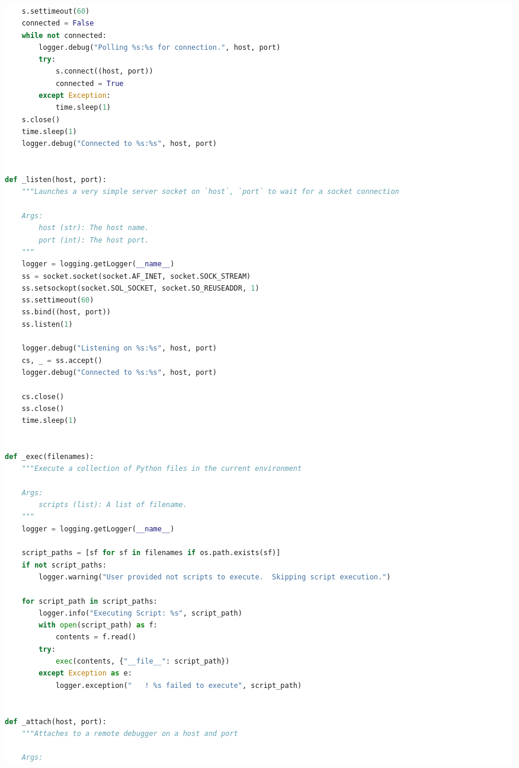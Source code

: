 ```python
    s.settimeout(60)
    connected = False
    while not connected:
        logger.debug("Polling %s:%s for connection.", host, port)
        try:
            s.connect((host, port))
            connected = True
        except Exception:
            time.sleep(1)
    s.close()
    time.sleep(1)
    logger.debug("Connected to %s:%s", host, port)


def _listen(host, port):
    """Launches a very simple server socket on `host`, `port` to wait for a socket connection

    Args:
        host (str): The host name.
        port (int): The host port.
    """
    logger = logging.getLogger(__name__)
    ss = socket.socket(socket.AF_INET, socket.SOCK_STREAM)
    ss.setsockopt(socket.SOL_SOCKET, socket.SO_REUSEADDR, 1)
    ss.settimeout(60)
    ss.bind((host, port))
    ss.listen(1)

    logger.debug("Listening on %s:%s", host, port)
    cs, _ = ss.accept()
    logger.debug("Connected to %s:%s", host, port)

    cs.close()
    ss.close()
    time.sleep(1)


def _exec(filenames):
    """Execute a collection of Python files in the current environment

    Args:
        scripts (list): A list of filename.
    """
    logger = logging.getLogger(__name__)

    script_paths = [sf for sf in filenames if os.path.exists(sf)]
    if not script_paths:
        logger.warning("User provided not scripts to execute.  Skipping script execution.")

    for script_path in script_paths:
        logger.info("Executing Script: %s", script_path)
        with open(script_path) as f:
            contents = f.read()
        try:
            exec(contents, {"__file__": script_path})
        except Exception as e:
            logger.exception("   ! %s failed to execute", script_path)


def _attach(host, port):
    """Attaches to a remote debugger on a host and port

    Args:
```

[socket]: https://docs.python.org/3/howto/sockets.html
[single responsibility principle]: https://en.wikipedia.org/wiki/Single-responsibility_principle
[Blender Development]: https://marketplace.visualstudio.com/items?itemName=JacquesLucke.blender-development
[MayaCode]: https://marketplace.visualstudio.com/items?itemName=saviof.mayacode
[Python C++ Debugger]: https://marketplace.visualstudio.com/items?itemName=benjamin-simmonds.pythoncpp-debug
[cookiecutter]: https://cookiecutter.readthedocs.io/
[Blender-VSCode-Debugger]: https://github.com/Barbarbarbarian/Blender-VScode-Debugger
[Blender Debugger for VS Code (and Visual Studio)]:  https://github.com/AlansCodeLog/blender-debugger-for-vscode
[debugpy]: https://pypi.org/project/debugpy/
[#262]: https://github.com/microsoft/debugpy/issues/262]
[MayaPy]: https://marketplace.visualstudio.com/items?itemName=FXTD-Odyssey.mayapy
[MayaPort]: https://marketplace.visualstudio.com/items?itemName=JonMacey.mayaport
[How To VSCode and Blender]: https://googlethatforyou.com?q=vscode%20blender%20tutorial
[How To VSCode and Maya]: https://googlethatforyou.com?q=vscode%20maya%20tutorial
[PyCharm]: https://knowledge.autodesk.com/support/3ds-max/troubleshooting/caas/screencast/Main/Details/34ab44e0-5702-473e-850c-a6b7a86b45f2.html
[previous article]: {filename}2020-12-07-python-vscode-and-max-4.md